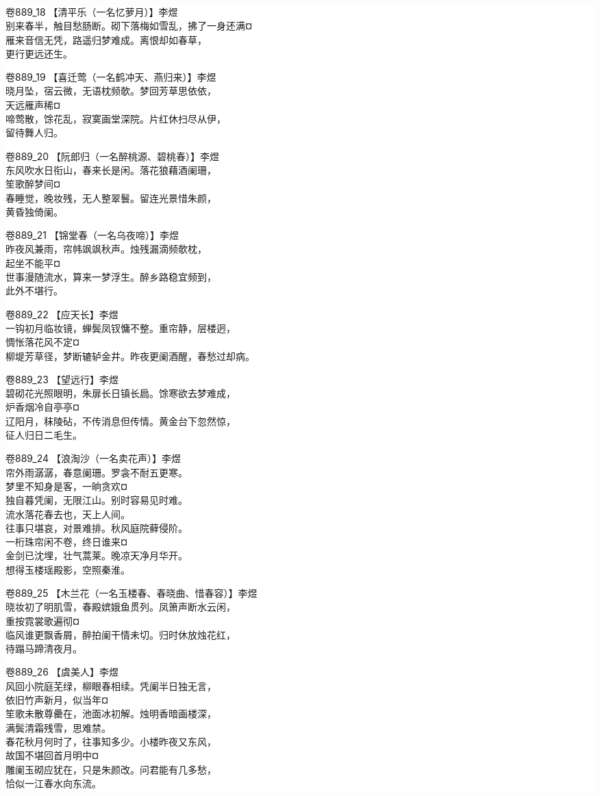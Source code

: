 卷889_18  【清平乐（一名忆萝月）】李煜  
别来春半，触目愁肠断。砌下落梅如雪乱，拂了一身还满¤  
雁来音信无凭，路遥归梦难成。离恨却如春草，  
更行更远还生。  
  
卷889_19  【喜迁莺（一名鹤冲天、燕归来）】李煜  
晓月坠，宿云微，无语枕频欹。梦回芳草思依依，  
天远雁声稀¤  
啼莺散，馀花乱，寂寞画堂深院。片红休扫尽从伊，  
留待舞人归。  
  
卷889_20  【阮郎归（一名醉桃源、碧桃春）】李煜  
东风吹水日衔山，春来长是闲。落花狼藉酒阑珊，  
笙歌醉梦间¤  
春睡觉，晚妆残，无人整翠鬟。留连光景惜朱颜，  
黄昏独倚阑。  
  
卷889_21  【锦堂春（一名乌夜啼）】李煜  
昨夜风兼雨，帘帏飒飒秋声。烛残漏滴频欹枕，  
起坐不能平¤  
世事漫随流水，算来一梦浮生。醉乡路稳宜频到，  
此外不堪行。  
  
卷889_22  【应天长】李煜  
一钩初月临妆镜，蝉鬓凤钗慵不整。重帘静，层楼迥，  
惆怅落花风不定¤  
柳堤芳草径，梦断辘轳金井。昨夜更阑酒醒，春愁过却病。  
  
卷889_23  【望远行】李煜  
碧砌花光照眼明，朱扉长日镇长扃。馀寒欲去梦难成，  
炉香烟冷自亭亭¤  
辽阳月，秣陵砧，不传消息但传情。黄金台下忽然惊，  
征人归日二毛生。  
  
卷889_24  【浪淘沙（一名卖花声）】李煜  
帘外雨潺潺，春意阑珊。罗衾不耐五更寒。  
梦里不知身是客，一晌贪欢¤  
独自暮凭阑，无限江山。别时容易见时难。  
流水落花春去也，天上人间。  
往事只堪哀，对景难排。秋风庭院藓侵阶。  
一桁珠帘闲不卷，终日谁来¤  
金剑已沈埋，壮气蒿莱。晚凉天净月华开。  
想得玉楼瑶殿影，空照秦淮。  
  
卷889_25  【木兰花（一名玉楼春、春晓曲、惜春容）】李煜  
晓妆初了明肌雪，春殿嫔娥鱼贯列。凤箫声断水云闲，  
重按霓裳歌遍彻¤  
临风谁更飘香屑，醉拍阑干情未切。归时休放烛花红，  
待蹋马蹄清夜月。  
  
卷889_26  【虞美人】李煜  
风回小院庭芜绿，柳眼春相续。凭阑半日独无言，  
依旧竹声新月，似当年¤  
笙歌未散尊罍在，池面冰初解。烛明香暗画楼深，  
满鬓清霜残雪，思难禁。  
春花秋月何时了，往事知多少。小楼昨夜又东风，  
故国不堪回首月明中¤  
雕阑玉砌应犹在，只是朱颜改。问君能有几多愁，  
恰似一江春水向东流。  
  